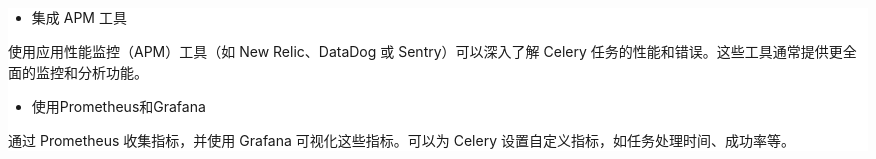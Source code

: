 -  集成 APM 工具

使用应用性能监控（APM）工具（如 New Relic、DataDog 或 Sentry）可以深入了解 Celery 任务的性能和错误。这些工具通常提供更全面的监控和分析功能。

- 使用Prometheus和Grafana

通过 Prometheus 收集指标，并使用 Grafana 可视化这些指标。可以为 Celery 设置自定义指标，如任务处理时间、成功率等。
